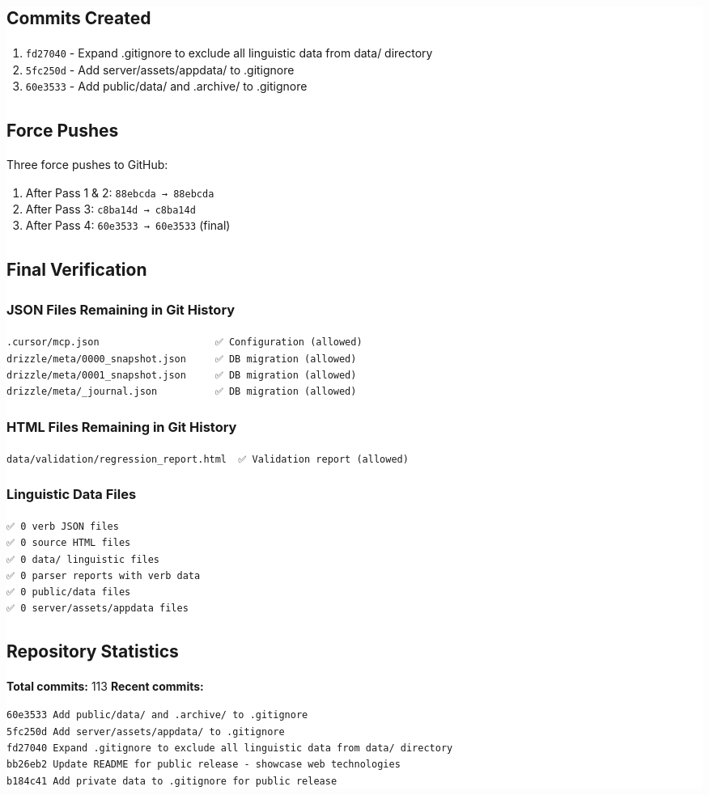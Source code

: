 ## Commits Created

1. `fd27040` - Expand .gitignore to exclude all linguistic data from data/ directory
2. `5fc250d` - Add server/assets/appdata/ to .gitignore
3. `60e3533` - Add public/data/ and .archive/ to .gitignore

## Force Pushes

Three force pushes to GitHub:

1. After Pass 1 & 2: `88ebcda → 88ebcda`
2. After Pass 3: `c8ba14d → c8ba14d`
3. After Pass 4: `60e3533 → 60e3533` (final)

## Final Verification

### JSON Files Remaining in Git History

```
.cursor/mcp.json                    ✅ Configuration (allowed)
drizzle/meta/0000_snapshot.json     ✅ DB migration (allowed)
drizzle/meta/0001_snapshot.json     ✅ DB migration (allowed)
drizzle/meta/_journal.json          ✅ DB migration (allowed)
```

### HTML Files Remaining in Git History

```
data/validation/regression_report.html  ✅ Validation report (allowed)
```

### Linguistic Data Files

```
✅ 0 verb JSON files
✅ 0 source HTML files
✅ 0 data/ linguistic files
✅ 0 parser reports with verb data
✅ 0 public/data files
✅ 0 server/assets/appdata files
```

## Repository Statistics

**Total commits:** 113
**Recent commits:**

```
60e3533 Add public/data/ and .archive/ to .gitignore
5fc250d Add server/assets/appdata/ to .gitignore
fd27040 Expand .gitignore to exclude all linguistic data from data/ directory
bb26eb2 Update README for public release - showcase web technologies
b184c41 Add private data to .gitignore for public release
```
